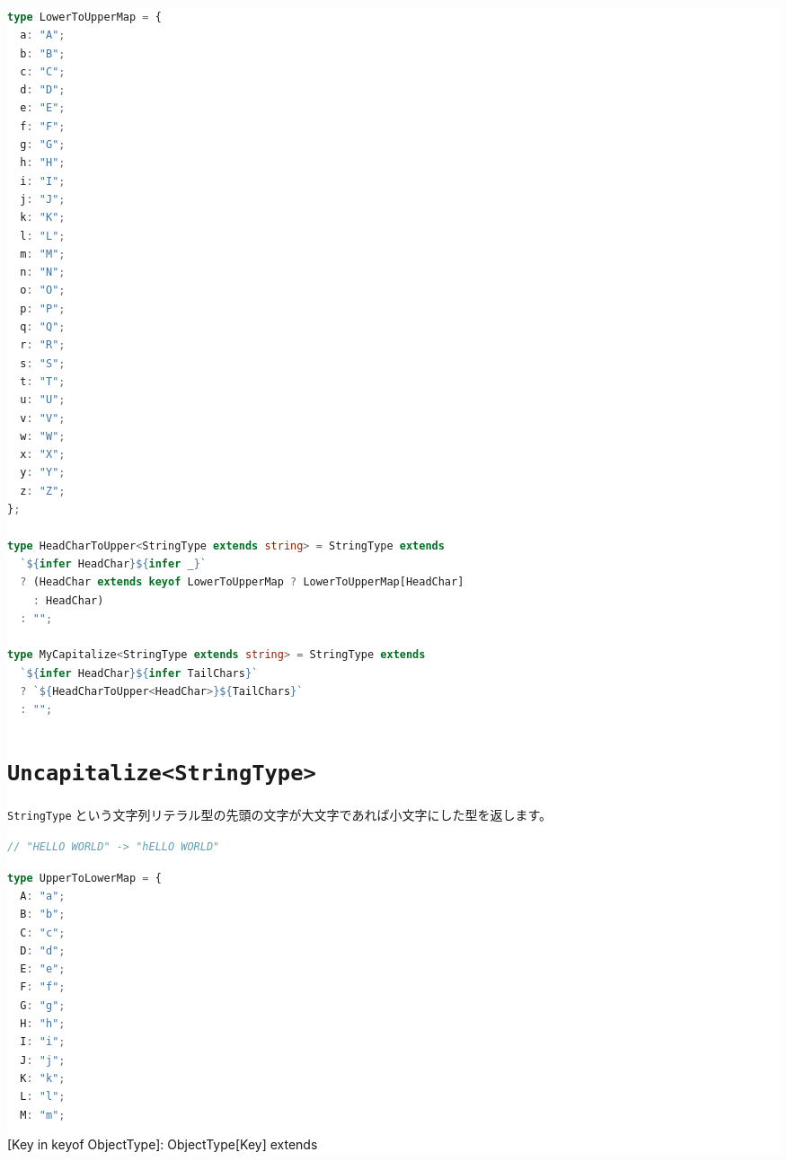 ```typescript
type LowerToUpperMap = {
  a: "A";
  b: "B";
  c: "C";
  d: "D";
  e: "E";
  f: "F";
  g: "G";
  h: "H";
  i: "I";
  j: "J";
  k: "K";
  l: "L";
  m: "M";
  n: "N";
  o: "O";
  p: "P";
  q: "Q";
  r: "R";
  s: "S";
  t: "T";
  u: "U";
  v: "V";
  w: "W";
  x: "X";
  y: "Y";
  z: "Z";
};

type HeadCharToUpper<StringType extends string> = StringType extends
  `${infer HeadChar}${infer _}`
  ? (HeadChar extends keyof LowerToUpperMap ? LowerToUpperMap[HeadChar]
    : HeadChar)
  : "";

type MyCapitalize<StringType extends string> = StringType extends
  `${infer HeadChar}${infer TailChars}`
  ? `${HeadCharToUpper<HeadChar>}${TailChars}`
  : "";
```

# `Uncapitalize<StringType>`

`StringType` という文字列リテラル型の先頭の文字が大文字であれば小文字にした型を返します。

```typescript
// "HELLO WORLD" -> "hELLO WORLD"
```

```typescript
type UpperToLowerMap = {
  A: "a";
  B: "b";
  C: "c";
  D: "d";
  E: "e";
  F: "f";
  G: "g";
  H: "h";
  I: "i";
  J: "j";
  K: "k";
  L: "l";
  M: "m";
```

  [Key in Keys]: Type;
  [Key in Keys]: Type[Key];
  [Key in keyof Type & Keys]: Type[Key];
  [Key in MyExclude<keyof Type, Keys>]: Type[Key];
  [Key in keyof ObjectType]: ObjectType[Key] extends